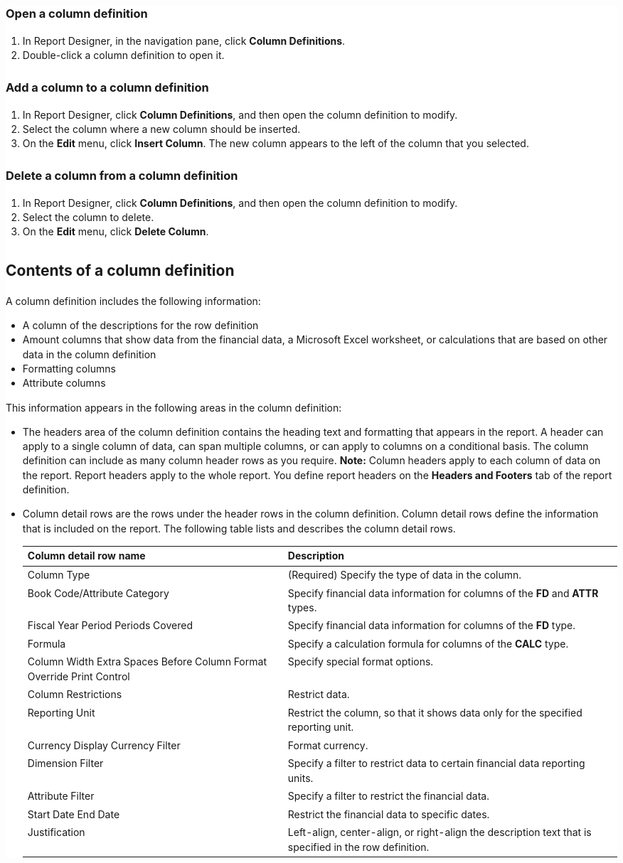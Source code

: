 ### Open a column definition

1.  In Report Designer, in the navigation pane, click **Column Definitions**.
2.  Double-click a column definition to open it.

### Add a column to a column definition

1.  In Report Designer, click **Column Definitions**, and then open the column definition to modify.
2.  Select the column where a new column should be inserted.
3.  On the **Edit** menu, click **Insert Column**. The new column appears to the left of the column that you selected.

### Delete a column from a column definition

1.  In Report Designer, click **Column Definitions**, and then open the column definition to modify.
2.  Select the column to delete.
3.  On the **Edit** menu, click **Delete Column**.

## Contents of a column definition
A column definition includes the following information:

-   A column of the descriptions for the row definition
-   Amount columns that show data from the financial data, a Microsoft Excel worksheet, or calculations that are based on other data in the column definition
-   Formatting columns
-   Attribute columns

This information appears in the following areas in the column definition:

-   The headers area of the column definition contains the heading text and formatting that appears in the report. A header can apply to a single column of data, can span multiple columns, or can apply to columns on a conditional basis. The column definition can include as many column header rows as you require. **Note:** Column headers apply to each column of data on the report. Report headers apply to the whole report. You define report headers on the **Headers and Footers** tab of the report definition.
-   Column detail rows are the rows under the header rows in the column definition. Column detail rows define the information that is included on the report. The following table lists and describes the column detail rows.

    | Column detail row name                                                | Description                                                                                            |
    |-----------------------------------------------------------------------|--------------------------------------------------------------------------------------------------------|
    | Column Type                                                           | (Required) Specify the type of data in the column.                                                     |
    | Book Code/Attribute Category                                          | Specify financial data information for columns of the **FD** and **ATTR** types.                       |
    | Fiscal Year Period Periods Covered                                    | Specify financial data information for columns of the **FD** type.                                     |
    | Formula                                                               | Specify a calculation formula for columns of the **CALC** type.                                        |
    | Column Width Extra Spaces Before Column Format Override Print Control | Specify special format options.                                                                        |
    | Column Restrictions                                                   | Restrict data.                                                                                         |
    | Reporting Unit                                                        | Restrict the column, so that it shows data only for the specified reporting unit.                      |
    | Currency Display Currency Filter                                      | Format currency.                                                                                       |
    | Dimension Filter                                                      | Specify a filter to restrict data to certain financial data reporting units.                           |
    | Attribute Filter                                                      | Specify a filter to restrict the financial data.                                                       |
    | Start Date End Date                                                   | Restrict the financial data to specific dates.                                                         |
    | Justification                                                         | Left-align, center-align, or right-align the description text that is specified in the row definition. |

